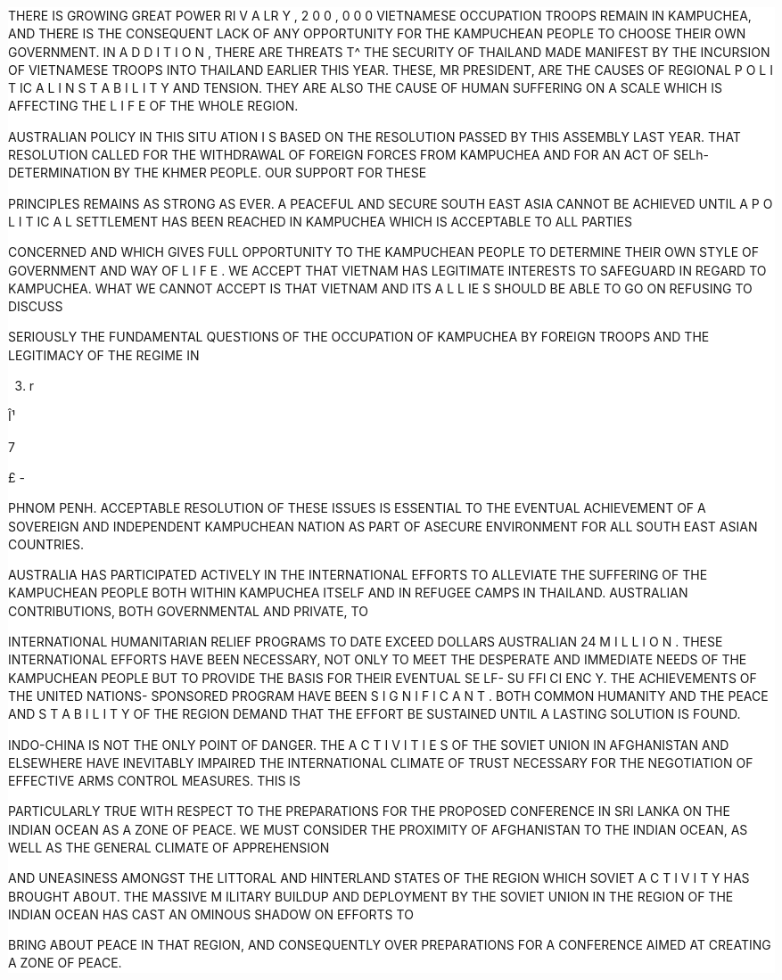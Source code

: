  THERE IS GROWING GREAT POWER RI V A LR Y , 2 0 0 , 0 0 0  VIETNAMESE  OCCUPATION TROOPS REMAIN IN KAMPUCHEA, AND THERE IS THE  CONSEQUENT LACK OF ANY OPPORTUNITY FOR THE KAMPUCHEAN PEOPLE TO  CHOOSE THEIR OWN GOVERNMENT. IN A D D I T I O N ,  THERE ARE THREATS T^  THE SECURITY OF THAILAND MADE MANIFEST BY THE INCURSION OF  VIETNAMESE TROOPS INTO THAILAND EARLIER THIS YEAR. THESE, MR  PRESIDENT, ARE THE CAUSES OF REGIONAL P O L I T IC A L  I N S T A B I L I T Y  AND  TENSION. THEY ARE ALSO THE CAUSE OF HUMAN SUFFERING ON A SCALE  WHICH IS AFFECTING THE L I F E  OF THE WHOLE REGION.

 AUSTRALIAN POLICY IN THIS SITU ATION I S  BASED ON THE RESOLUTION  PASSED BY THIS ASSEMBLY LAST YEAR. THAT RESOLUTION CALLED FOR  THE WITHDRAWAL OF FOREIGN FORCES FROM KAMPUCHEA AND FOR AN ACT  OF SELh-DETERMINATION BY THE KHMER PEOPLE. OUR SUPPORT FOR THESE 

 PRINCIPLES REMAINS AS STRONG AS EVER. A PEACEFUL AND SECURE  SOUTH EAST ASIA CANNOT BE ACHIEVED UNTIL A P O L I T IC A L  SETTLEMENT  HAS BEEN REACHED IN KAMPUCHEA WHICH IS ACCEPTABLE TO ALL PARTIES 

 CONCERNED AND WHICH GIVES FULL OPPORTUNITY TO THE KAMPUCHEAN PEOPLE TO DETERMINE THEIR OWN STYLE OF GOVERNMENT AND WAY OF L I F E .   WE ACCEPT THAT VIETNAM HAS LEGITIMATE INTERESTS TO SAFEGUARD  IN REGARD TO KAMPUCHEA. WHAT WE CANNOT ACCEPT IS THAT VIETNAM  AND ITS A L L IE S  SHOULD BE ABLE TO GO ON REFUSING TO DISCUSS 

 SERIOUSLY THE FUNDAMENTAL QUESTIONS OF THE OCCUPATION OF  KAMPUCHEA BY FOREIGN TROOPS AND THE LEGITIMACY OF THE REGIME IN

 3. r

 Î¹

 7

 £ -

 PHNOM PENH. ACCEPTABLE RESOLUTION OF THESE ISSUES IS ESSENTIAL  TO THE EVENTUAL ACHIEVEMENT OF A SOVEREIGN AND INDEPENDENT  KAMPUCHEAN NATION AS PART OF ASECURE ENVIRONMENT FOR ALL SOUTH  EAST ASIAN COUNTRIES.

 AUSTRALIA HAS PARTICIPATED ACTIVELY IN THE INTERNATIONAL  EFFORTS TO ALLEVIATE THE SUFFERING OF THE KAMPUCHEAN PEOPLE BOTH  WITHIN KAMPUCHEA ITSELF AND IN REFUGEE CAMPS IN THAILAND.  AUSTRALIAN CONTRIBUTIONS, BOTH GOVERNMENTAL AND PRIVATE, TO 

 INTERNATIONAL HUMANITARIAN RELIEF PROGRAMS TO DATE EXCEED DOLLARS  AUSTRALIAN 24 M I L L I O N .  THESE INTERNATIONAL EFFORTS HAVE BEEN  NECESSARY, NOT ONLY TO MEET THE DESPERATE AND IMMEDIATE NEEDS OF  THE KAMPUCHEAN PEOPLE BUT TO PROVIDE THE BASIS FOR THEIR EVENTUAL  SE LF- SU FFI CI ENC Y. THE ACHIEVEMENTS OF THE UNITED NATIONS-  SPONSORED PROGRAM HAVE BEEN S I G N I F I C A N T .  BOTH COMMON HUMANITY  AND THE PEACE AND S T A B I L I T Y  OF THE REGION DEMAND THAT THE EFFORT  BE SUSTAINED UNTIL A LASTING SOLUTION IS FOUND.

 INDO-CHINA IS NOT THE ONLY POINT OF DANGER. THE A C T I V I T I E S   OF THE SOVIET UNION IN AFGHANISTAN AND ELSEWHERE HAVE INEVITABLY  IMPAIRED THE INTERNATIONAL CLIMATE OF TRUST NECESSARY FOR THE  NEGOTIATION OF EFFECTIVE ARMS CONTROL MEASURES. THIS IS 

 PARTICULARLY TRUE WITH RESPECT TO THE PREPARATIONS FOR THE  PROPOSED CONFERENCE IN SRI LANKA ON THE INDIAN OCEAN AS A ZONE  OF PEACE. WE MUST CONSIDER THE PROXIMITY OF AFGHANISTAN TO THE  INDIAN OCEAN, AS WELL AS THE GENERAL CLIMATE OF APPREHENSION 

 AND UNEASINESS AMONGST THE LITTORAL AND HINTERLAND STATES OF THE  REGION WHICH SOVIET A C T I V I T Y  HAS BROUGHT ABOUT. THE MASSIVE  M ILITARY BUILDUP AND DEPLOYMENT BY THE SOVIET UNION IN THE REGION  OF THE INDIAN OCEAN HAS CAST AN OMINOUS SHADOW ON EFFORTS TO 

 BRING ABOUT PEACE IN THAT REGION, AND CONSEQUENTLY OVER  PREPARATIONS FOR A CONFERENCE AIMED AT CREATING A ZONE OF PEACE.
